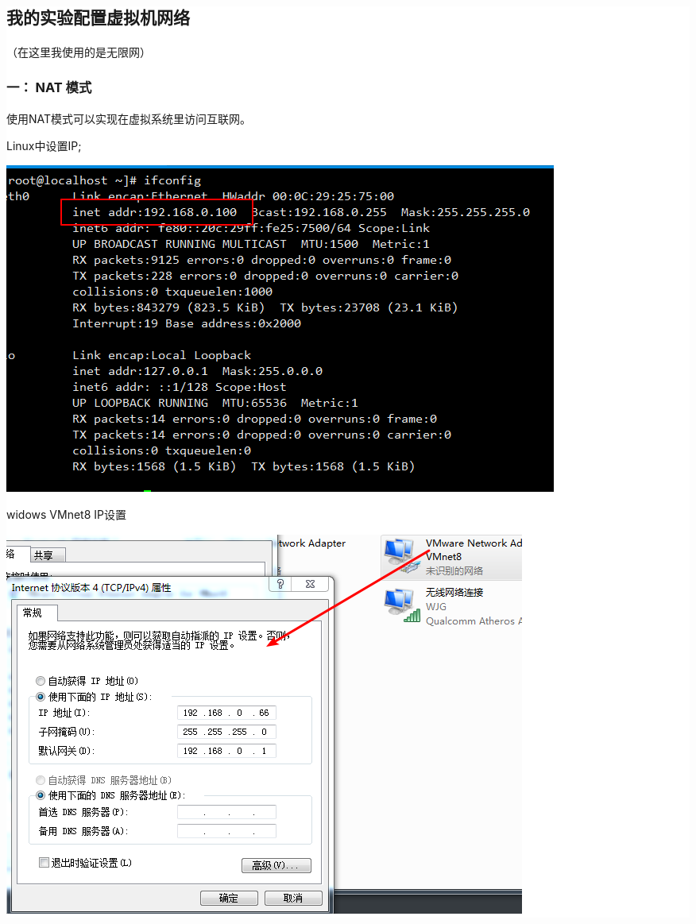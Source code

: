 
## 我的实验配置虚拟机网络

（在这里我使用的是无限网）

### **一： NAT 模式**

使用NAT模式可以实现在虚拟系统里访问互联网。

Linux中设置IP;

![Linux_VMware_NAT.png](https://github.com/zhaodahan/zhao_Note/blob/master/wiki_img/Linux_VMware_NAT.png?raw=true)

widows  VMnet8 IP设置

![Windows_VMware_NAT.png](https://github.com/zhaodahan/zhao_Note/blob/master/wiki_img/Windows_VMware_NAT.png?raw=true)
